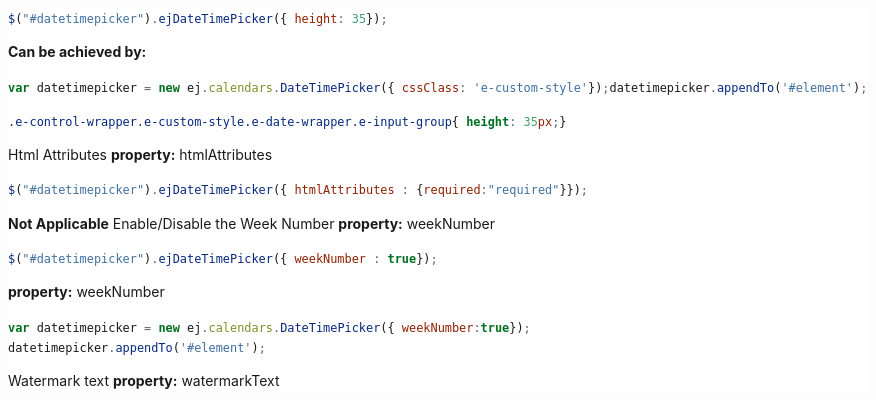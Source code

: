 ```javascript
$("#datetimepicker").ejDateTimePicker({ height: 35});
```

</td>
<td>
<b>Can be achieved by:</b>

```javascript
var datetimepicker = new ej.calendars.DateTimePicker({ cssClass: 'e-custom-style'});datetimepicker.appendTo('#element');
```

```css
.e-control-wrapper.e-custom-style.e-date-wrapper.e-input-group{ height: 35px;}
```

</td>
</tr>
<tr>
<td>
Html Attributes
</td>
<td>
<b>property:</b> htmlAttributes

```javascript
$("#datetimepicker").ejDateTimePicker({ htmlAttributes : {required:"required"}});
```

</td>
<td>
<b>Not Applicable</b>
</td>
</tr>
<tr>
<td>
Enable/Disable the Week Number
</td>
<td>
<b>property:</b> weekNumber

```javascript
$("#datetimepicker").ejDateTimePicker({ weekNumber : true});
```

</td>
<td>
<b>property:</b> weekNumber

```javascript
var datetimepicker = new ej.calendars.DateTimePicker({ weekNumber:true});
datetimepicker.appendTo('#element');
```

</td>
</tr>
<tr>
<td>
Watermark text
</td>
<td>
<b>property:</b> watermarkText
